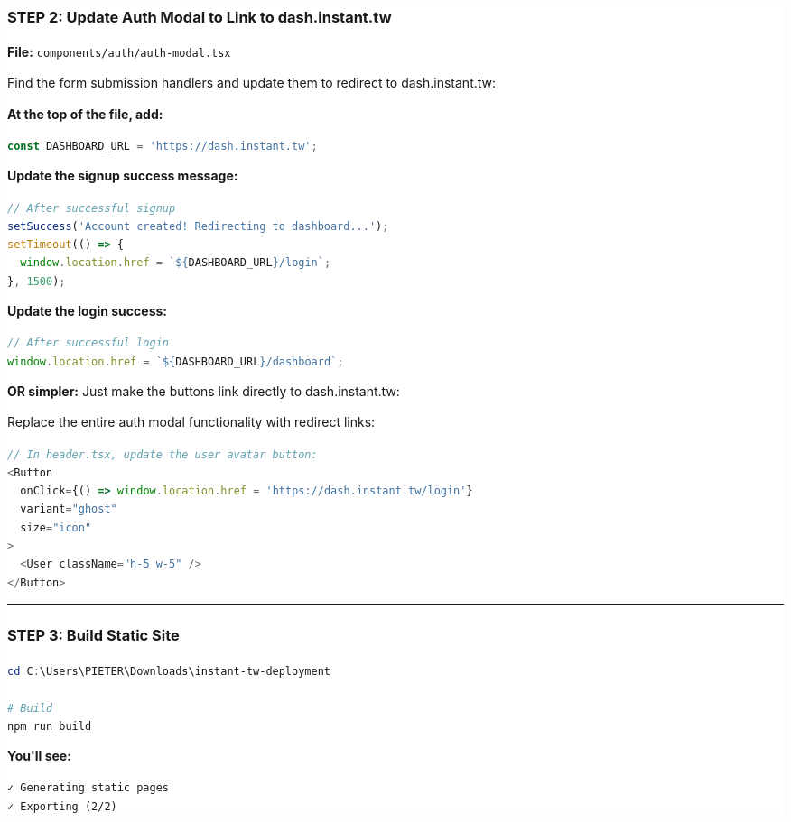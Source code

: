 
### **STEP 2: Update Auth Modal to Link to dash.instant.tw**

**File:** `components/auth/auth-modal.tsx`

Find the form submission handlers and update them to redirect to dash.instant.tw:

**At the top of the file, add:**
```typescript
const DASHBOARD_URL = 'https://dash.instant.tw';
```

**Update the signup success message:**
```typescript
// After successful signup
setSuccess('Account created! Redirecting to dashboard...');
setTimeout(() => {
  window.location.href = `${DASHBOARD_URL}/login`;
}, 1500);
```

**Update the login success:**
```typescript
// After successful login
window.location.href = `${DASHBOARD_URL}/dashboard`;
```

**OR simpler:** Just make the buttons link directly to dash.instant.tw:

Replace the entire auth modal functionality with redirect links:

```typescript
// In header.tsx, update the user avatar button:
<Button 
  onClick={() => window.location.href = 'https://dash.instant.tw/login'}
  variant="ghost" 
  size="icon"
>
  <User className="h-5 w-5" />
</Button>
```

---

### **STEP 3: Build Static Site**

```powershell
cd C:\Users\PIETER\Downloads\instant-tw-deployment

# Build
npm run build
```

**You'll see:**
```
✓ Generating static pages
✓ Exporting (2/2)
```
